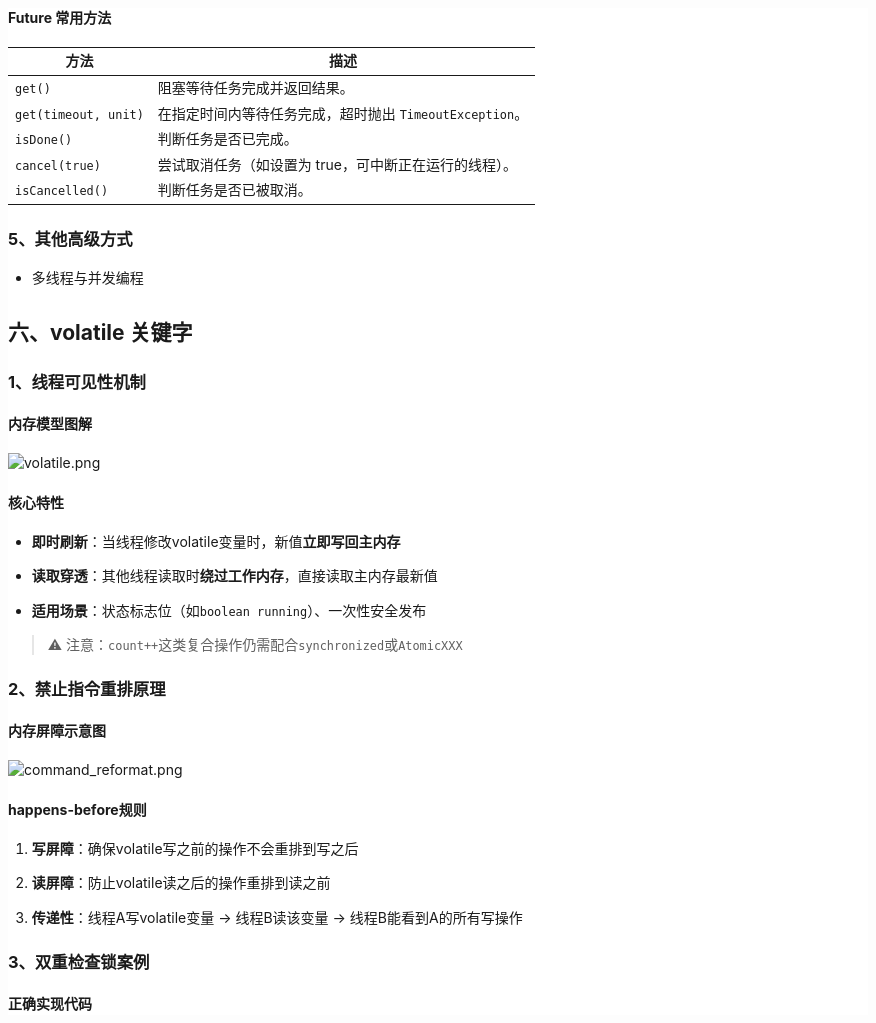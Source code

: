 #### Future 常用方法

| 方法                   | 描述                                    |
| -------------------- | ------------------------------------- |
| `get()`              | 阻塞等待任务完成并返回结果。                        |
| `get(timeout, unit)` | 在指定时间内等待任务完成，超时抛出 `TimeoutException`。 |
| `isDone()`           | 判断任务是否已完成。                            |
| `cancel(true)`       | 尝试取消任务（如设置为 true，可中断正在运行的线程）。         |
| `isCancelled()`      | 判断任务是否已被取消。                           |

### 5、其他高级方式

- <RouteLink to="/java/2_advanced.html#三、多线程与并发编程">多线程与并发编程</RouteLink>

## 六、volatile 关键字

### 1、线程可见性机制

#### **内存模型图解**

![volatile.png](../assets/java/volatile.png)

#### **核心特性**

- **即时刷新**：当线程修改volatile变量时，新值**立即写回主内存**

- **读取穿透**：其他线程读取时**绕过工作内存**，直接读取主内存最新值

- **适用场景**：状态标志位（如`boolean running`）、一次性安全发布

> ⚠️ 注意：`count++`这类复合操作仍需配合`synchronized`或`AtomicXXX`

### 2、禁止指令重排原理

#### **内存屏障示意图**

![command_reformat.png](../assets/java/command_reformat.png)

#### **happens-before规则**

1. **写屏障**：确保volatile写之前的操作不会重排到写之后

2. **读屏障**：防止volatile读之后的操作重排到读之前

3. **传递性**：线程A写volatile变量 → 线程B读该变量 → 线程B能看到A的所有写操作

### 3、双重检查锁案例

#### 正确实现代码
